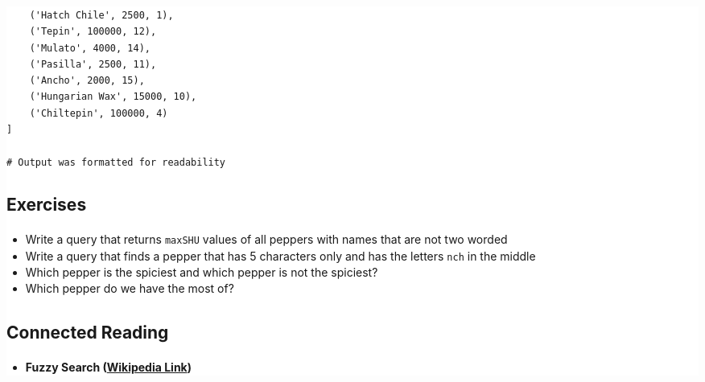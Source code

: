 ```
    ('Hatch Chile', 2500, 1), 
    ('Tepin', 100000, 12), 
    ('Mulato', 4000, 14), 
    ('Pasilla', 2500, 11), 
    ('Ancho', 2000, 15), 
    ('Hungarian Wax', 15000, 10), 
    ('Chiltepin', 100000, 4)
]

# Output was formatted for readability
```

## Exercises

* Write a query that returns `maxSHU` values of all peppers with names that are not two worded
* Write a query that finds a pepper that has 5 characters only and has the letters `nch` in the middle
* Which pepper is the spiciest and which pepper is not the spiciest?
* Which pepper do we have the most of?

## Connected Reading

* **Fuzzy Search (**[**Wikipedia Link**](https://en.wikipedia.org/wiki/Approximate\_string\_matching)**)**
